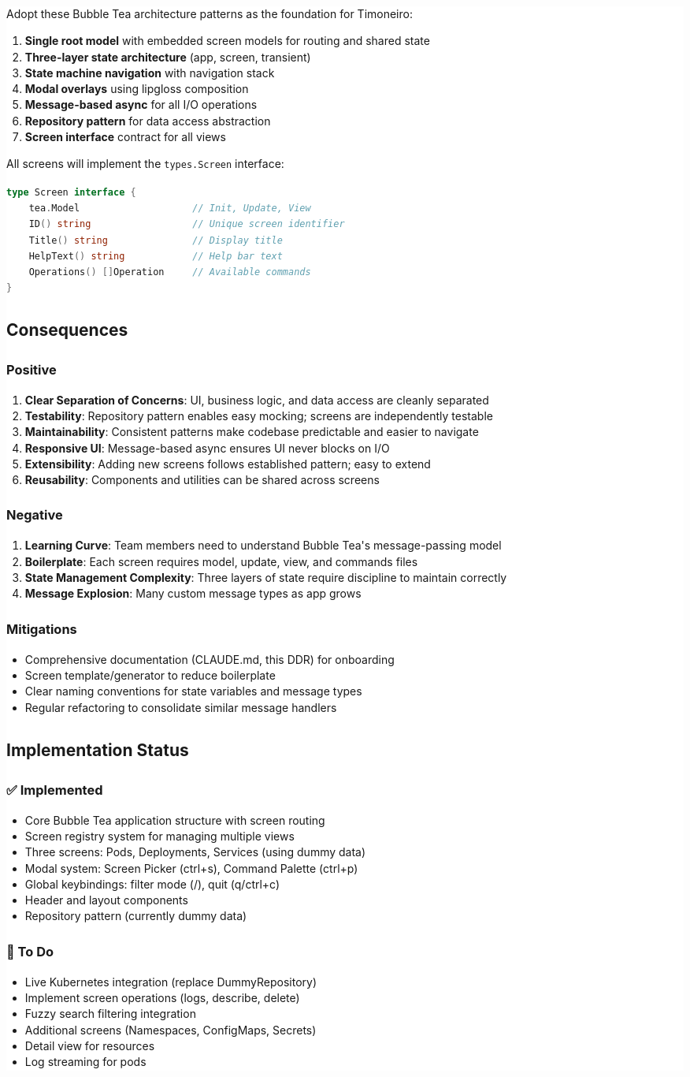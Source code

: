 Adopt these Bubble Tea architecture patterns as the foundation for Timoneiro:

1. **Single root model** with embedded screen models for routing and shared state
2. **Three-layer state architecture** (app, screen, transient)
3. **State machine navigation** with navigation stack
4. **Modal overlays** using lipgloss composition
5. **Message-based async** for all I/O operations
6. **Repository pattern** for data access abstraction
7. **Screen interface** contract for all views

All screens will implement the `types.Screen` interface:
```go
type Screen interface {
    tea.Model                    // Init, Update, View
    ID() string                  // Unique screen identifier
    Title() string               // Display title
    HelpText() string            // Help bar text
    Operations() []Operation     // Available commands
}
```

## Consequences

### Positive

1. **Clear Separation of Concerns**: UI, business logic, and data access are cleanly separated
2. **Testability**: Repository pattern enables easy mocking; screens are independently testable
3. **Maintainability**: Consistent patterns make codebase predictable and easier to navigate
4. **Responsive UI**: Message-based async ensures UI never blocks on I/O
5. **Extensibility**: Adding new screens follows established pattern; easy to extend
6. **Reusability**: Components and utilities can be shared across screens

### Negative

1. **Learning Curve**: Team members need to understand Bubble Tea's message-passing model
2. **Boilerplate**: Each screen requires model, update, view, and commands files
3. **State Management Complexity**: Three layers of state require discipline to maintain correctly
4. **Message Explosion**: Many custom message types as app grows

### Mitigations

- Comprehensive documentation (CLAUDE.md, this DDR) for onboarding
- Screen template/generator to reduce boilerplate
- Clear naming conventions for state variables and message types
- Regular refactoring to consolidate similar message handlers

## Implementation Status

### ✅ Implemented
- Core Bubble Tea application structure with screen routing
- Screen registry system for managing multiple views
- Three screens: Pods, Deployments, Services (using dummy data)
- Modal system: Screen Picker (ctrl+s), Command Palette (ctrl+p)
- Global keybindings: filter mode (/), quit (q/ctrl+c)
- Header and layout components
- Repository pattern (currently dummy data)

### 🚧 To Do
- Live Kubernetes integration (replace DummyRepository)
- Implement screen operations (logs, describe, delete)
- Fuzzy search filtering integration
- Additional screens (Namespaces, ConfigMaps, Secrets)
- Detail view for resources
- Log streaming for pods

